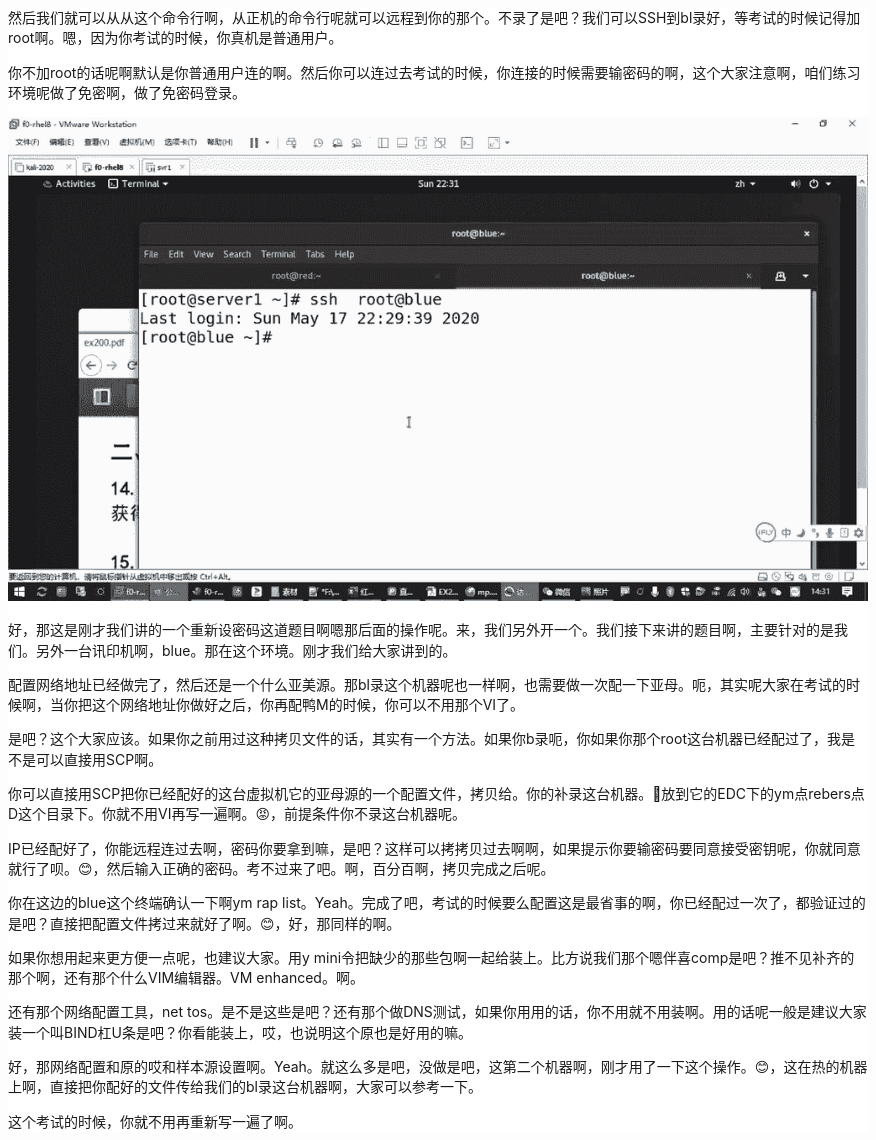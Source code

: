 然后我们就可以从从这个命令行啊，从正机的命令行呢就可以远程到你的那个。不录了是吧？我们可以SSH到bl录好，等考试的时候记得加root啊。嗯，因为你考试的时候，你真机是普通用户。

你不加root的话呢啊默认是你普通用户连的啊。然后你可以连过去考试的时候，你连接的时候需要输密码的啊，这个大家注意啊，咱们练习环境呢做了免密啊，做了免密码登录。



![](img/1c07c34512c497c10a09ca1e84b7554f_32.png)

好，那这是刚才我们讲的一个重新设密码这道题目啊嗯那后面的操作呢。来，我们另外开一个。我们接下来讲的题目啊，主要针对的是我们。另外一台讯印机啊，blue。那在这个环境。刚才我们给大家讲到的。

配置网络地址已经做完了，然后还是一个什么亚美源。那bl录这个机器呢也一样啊，也需要做一次配一下亚母。呃，其实呢大家在考试的时候啊，当你把这个网络地址你做好之后，你再配鸭M的时候，你可以不用那个VI了。

是吧？这个大家应该。如果你之前用过这种拷贝文件的话，其实有一个方法。如果你b录呃，你如果你那个root这台机器已经配过了，我是不是可以直接用SCP啊。

你可以直接用SCP把你已经配好的这台虚拟机它的亚母源的一个配置文件，拷贝给。你的补录这台机器。🎼放到它的EDC下的ym点rebers点D这个目录下。你就不用VI再写一遍啊。😡，前提条件你不录这台机器呢。

IP已经配好了，你能远程连过去啊，密码你要拿到嘛，是吧？这样可以拷拷贝过去啊啊，如果提示你要输密码要同意接受密钥呢，你就同意就行了呗。😊，然后输入正确的密码。考不过来了吧。啊，百分百啊，拷贝完成之后呢。

你在这边的blue这个终端确认一下啊ym rap list。Yeah。完成了吧，考试的时候要么配置这是最省事的啊，你已经配过一次了，都验证过的是吧？直接把配置文件拷过来就好了啊。😊，好，那同样的啊。

如果你想用起来更方便一点呢，也建议大家。用y mini令把缺少的那些包啊一起给装上。比方说我们那个嗯伴喜comp是吧？推不见补齐的那个啊，还有那个什么VIM编辑器。VM enhanced。啊。

还有那个网络配置工具，net tos。是不是这些是吧？还有那个做DNS测试，如果你用用的话，你不用就不用装啊。用的话呢一般是建议大家装一个叫BIND杠U条是吧？你看能装上，哎，也说明这个原也是好用的嘛。

好，那网络配置和原的哎和样本源设置啊。Yeah。就这么多是吧，没做是吧，这第二个机器啊，刚才用了一下这个操作。😊，这在热的机器上啊，直接把你配好的文件传给我们的bl录这台机器啊，大家可以参考一下。

这个考试的时候，你就不用再重新写一遍了啊。

